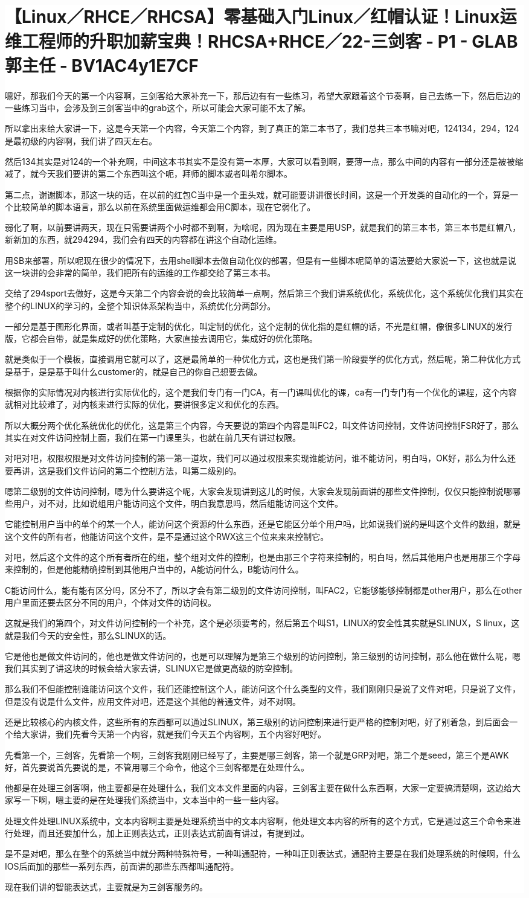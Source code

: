 # 【Linux／RHCE／RHCSA】零基础入门Linux／红帽认证！Linux运维工程师的升职加薪宝典！RHCSA+RHCE／22-三剑客 - P1 - GLAB郭主任 - BV1AC4y1E7CF

嗯好，那我们今天的第一个内容啊，三剑客给大家补充一下，那后边有有一些练习，希望大家跟着这个节奏啊，自己去练一下，然后后边的一些练习当中，会涉及到三剑客当中的grab这个，所以可能会大家可能不太了解。

所以拿出来给大家讲一下，这是今天第一个内容，今天第二个内容，到了真正的第二本书了，我们总共三本书嘛对吧，124134，294，124是最初级的内容啊，我们讲了四天左右。

然后134其实是对124的一个补充啊，中间这本书其实不是没有第一本厚，大家可以看到啊，要薄一点，那么中间的内容有一部分还是被被缩减了，就今天我们要讲的第二个东西叫这个呃，拜师的脚本或者叫希尔脚本。

第二点，谢谢脚本，那这一块的话，在以前的红包C当中是一个重头戏，就可能要讲讲很长时间，这是一个开发类的自动化的一个，算是一个比较简单的脚本语言，那么以前在系统里面做运维都会用C脚本，现在它弱化了。

弱化了啊，以前要讲两天，现在只需要讲两个小时都不到啊，为啥呢，因为现在主要是用USP，就是我们的第三本书，第三本书是红帽八，新新加的东西，就294294，我们会有四天的内容都在讲这个自动化运维。

用SB来部署，所以呢现在很少的情况下，去用shell脚本去做自动化仪的部署，但是有一些脚本呢简单的语法要给大家说一下，这也就是说这一块讲的会非常的简单，我们把所有的运维的工作都交给了第三本书。

交给了294sport去做好，这是今天第二个内容会说的会比较简单一点啊，然后第三个我们讲系统优化，系统优化，这个系统优化我们其实在整个的LINUX的学习的，全整个知识体系架构当中，系统优化分两部分。

一部分是基于图形化界面，或者叫基于定制的优化，叫定制的优化，这个定制的优化指的是红帽的话，不光是红帽，像很多LINUX的发行版，它都会自带，就是集成好的优化策略，大家直接去调用它，集成好的优化策略。

就是类似于一个模板，直接调用它就可以了，这是最简单的一种优化方式，这也是我们第一阶段要学的优化方式，然后呢，第二种优化方式是基于，是是基于叫什么customer的，就是自己的你自己想要去做。

根据你的实际情况对内核进行实际优化的，这个是我们专门有一门CA，有一门课叫优化的课，ca有一门专门有一个优化的课程，这个内容就相对比较难了，对内核来进行实际的优化，要讲很多定义和优化的东西。

所以大概分两个优化系统优化的优化，这是第三个内容，今天要说的第四个内容是叫FC2，叫文件访问控制，文件访问控制FSR好了，那么其实在对文件访问控制上面，我们在第一门课里头，也就在前几天有讲过权限。

对吧对吧，权限权限是对文件访问控制的第一第一道坎，我们可以通过权限来实现谁能访问，谁不能访问，明白吗，OK好，那么为什么还要再讲，这是我们文件访问的第二个控制方法，叫第二级别的。

嗯第二级别的文件访问控制，嗯为什么要讲这个呢，大家会发现讲到这儿的时候，大家会发现前面讲的那些文件控制，仅仅只能控制说哪哪些用户，对不对，比如说组用户能访问这个文件，明白我意思吗，然后组能访问这个文件。

它能控制用户当中的单个的某一个人，能访问这个资源的什么东西，还是它能区分单个用户吗，比如说我们说的是叫这个文件的数组，就是这个文件的所有者，他能访问这个文件，是不是通过这个RWX这三个位来来来控制它。

对吧，然后这个文件的这个所有者所在的组，整个组对文件的控制，也是由那三个字符来控制的，明白吗，然后其他用户也是用那三个字母来控制的，但是他能精确控制到其他用户当中的，A能访问什么，B能访问什么。

C能访问什么，能有能有区分吗，区分不了，所以才会有第二级别的文件访问控制，叫FAC2，它能够能够控制都是other用户，那么在other用户里面还要去区分不同的用户，个体对文件的访问权。

这就是我们的第四个，对文件访问控制的一个补充，这个是必须要考的，然后第五个叫S1，LINUX的安全性其实就是SLINUX，S linux，这就是我们今天的安全性，那么SLINUX的话。

它是他也是做文件访问的，他也是做文件访问的，也是可以理解为是第三个级别的访问控制，第三级别的访问控制，那么他在做什么呢，嗯我们其实到了讲这块的时候会给大家去讲，SLINUX它是做更高级的防空控制。

那么我们不但能控制谁能访问这个文件，我们还能控制这个人，能访问这个什么类型的文件，我们刚刚只是说了文件对吧，只是说了文件，但是没有说是什么文件，应用文件对吧，还是这个其他的普通文件，对不对啊。

还是比较核心的内核文件，这些所有的东西都可以通过SLINUX，第三级别的访问控制来进行更严格的控制对吧，好了别着急，到后面会一个给大家讲，我们先看今天第一个内容，就是我们今天五个内容啊，五个内容好吧好。

先看第一个，三剑客，先看第一个啊，三剑客我刚刚已经写了，主要是哪三剑客，第一个就是GRP对吧，第二个是seed，第三个是AWK好，首先要说首先要说的是，不管用哪三个命令，他这个三剑客都是在处理什么。

他都是在处理三剑客啊，他主要都是在处理什么，我们文本文件里面的内容，三剑客主要在做什么东西啊，大家一定要搞清楚啊，这边给大家写一下啊，嗯主要的是在处理我们系统当中，文本当中的一些一些内容。

处理文件处理LINUX系统中，文本内容啊主要是处理系统当中的文本内容啊，他处理文本内容的所有的这个方式，它是通过这三个命令来进行处理，而且还要加什么，加上正则表达式，正则表达式前面有讲过，有提到过。

是不是对吧，那么在整个的系统当中就分两种特殊符号，一种叫通配符，一种叫正则表达式，通配符主要是在我们处理系统的时候啊，什么IOS后面加的那些一系列东西，前面讲的那些东西都叫通配符。

现在我们讲的智能表达式，主要就是为三剑客服务的。
